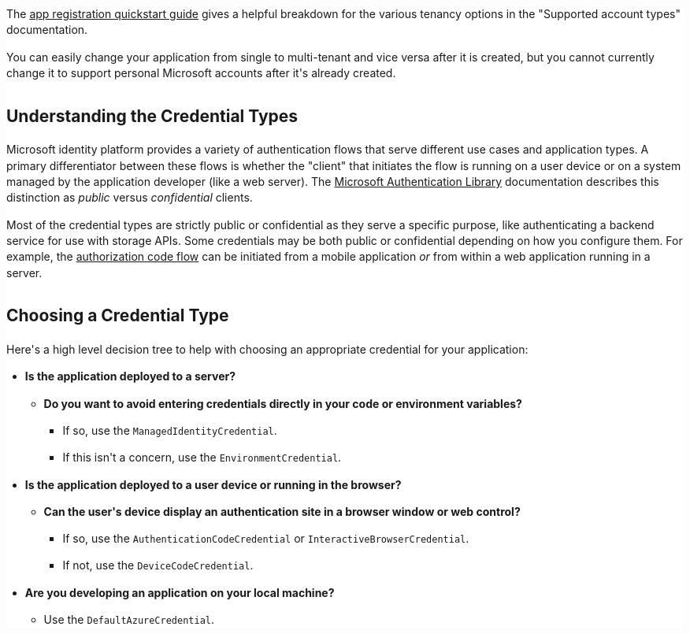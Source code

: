 The [app registration quickstart
guide](https://docs.microsoft.com/en-us/azure/active-directory/develop/quickstart-register-app#register-a-new-application-using-the-azure-portal)
gives a helpful breakdown for the various tenancy options in the "Supported
account types" documentation.

You can easily change your application from single to multi-tenant and vice
versa after it is created, but you cannot currently change it to support
personal Microsoft accounts after it's already created.

## Understanding the Credential Types

Microsoft identity platform provides a variety of authentication flows that
serve different use cases and application types.  A primary differentiator
between these flows is whether the "client" that initiates the flow is running
on a user device or on a system managed by the application developer (like a web
server).  The [Microsoft Authentication
Library](https://docs.microsoft.com/en-us/azure/active-directory/develop/msal-client-applications)
documentation describes this distinction as _public_ versus _confidential_
clients.

Most of the credential types are strictly public or confidential as they serve a
specific purpose, like authenticating a backend service for use with storage
APIs.  Some credentials may be both public or confidential depending on how you
configure them.  For example, the [authorization code
flow](https://docs.microsoft.com/en-us/azure/active-directory/develop/v2-oauth2-auth-code-flow)
can be initiated from a mobile application _or_ from within a web application
running in a server.

## Choosing a Credential Type

Here's a high level decision tree to help with choosing an appropriate
credential for your application:

- **Is the application deployed to a server?**

  - **Do you want to avoid entering credentials directly in your code or
    environment variables?**

    - If so, use the `ManagedIdentityCredential`.

    - If this isn't a concern, use the `EnvironmentCredential`.

- **Is the application deployed to a user device or running in the browser?**

  - **Can the user's device display an authentication site in a browser window
    or web control?**

    - If so, use the `AuthenticationCodeCredential` or
      `InteractiveBrowserCredential`.

    - If not, use the `DeviceCodeCredential`.

- **Are you developing an application on your local machine?**

  - Use the `DefaultAzureCredential`.
